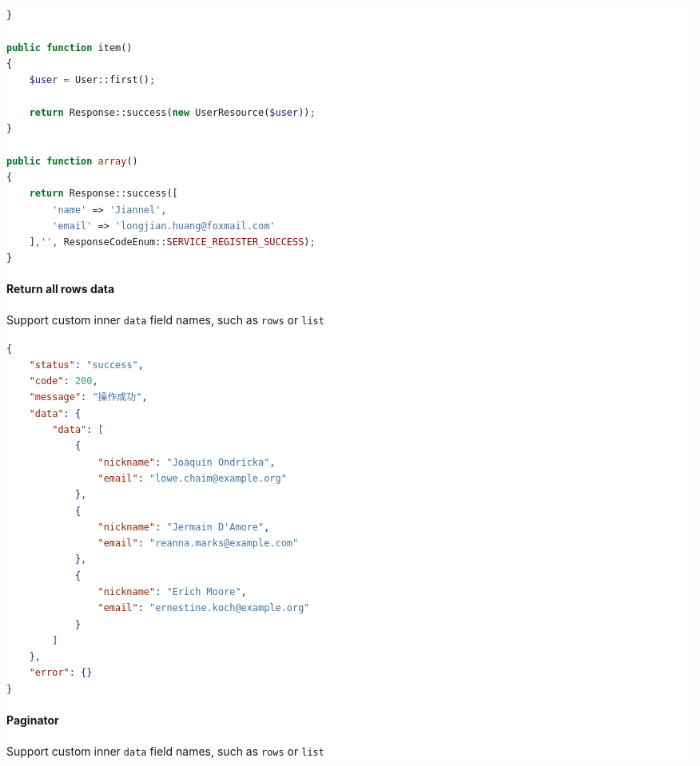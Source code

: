 ```php
}

public function item()
{
    $user = User::first();

    return Response::success(new UserResource($user));
}

public function array()
{
    return Response::success([
        'name' => 'Jiannel',
        'email' => 'longjian.huang@foxmail.com'
    ],'', ResponseCodeEnum::SERVICE_REGISTER_SUCCESS);
}


```

#### Return all rows data

Support custom inner `data` field names, such as `rows` or `list`

```json
{
    "status": "success",
    "code": 200,
    "message": "操作成功",
    "data": {
        "data": [
            {
                "nickname": "Joaquin Ondricka",
                "email": "lowe.chaim@example.org"
            },
            {
                "nickname": "Jermain D'Amore",
                "email": "reanna.marks@example.com"
            },
            {
                "nickname": "Erich Moore",
                "email": "ernestine.koch@example.org"
            }
        ]
    },
    "error": {}
}
```

#### Paginator

Support custom inner `data` field names, such as `rows` or `list`

